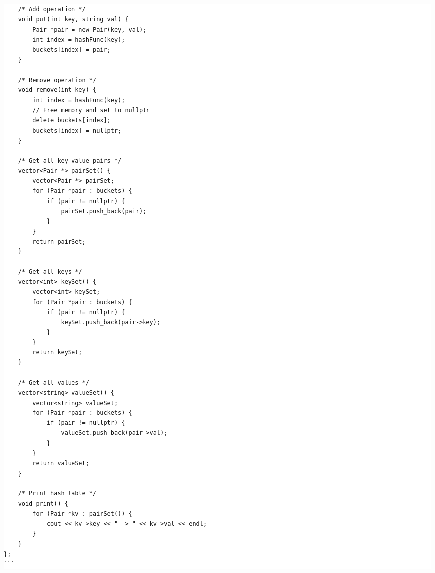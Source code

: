         /* Add operation */
        void put(int key, string val) {
            Pair *pair = new Pair(key, val);
            int index = hashFunc(key);
            buckets[index] = pair;
        }

        /* Remove operation */
        void remove(int key) {
            int index = hashFunc(key);
            // Free memory and set to nullptr
            delete buckets[index];
            buckets[index] = nullptr;
        }

        /* Get all key-value pairs */
        vector<Pair *> pairSet() {
            vector<Pair *> pairSet;
            for (Pair *pair : buckets) {
                if (pair != nullptr) {
                    pairSet.push_back(pair);
                }
            }
            return pairSet;
        }

        /* Get all keys */
        vector<int> keySet() {
            vector<int> keySet;
            for (Pair *pair : buckets) {
                if (pair != nullptr) {
                    keySet.push_back(pair->key);
                }
            }
            return keySet;
        }

        /* Get all values */
        vector<string> valueSet() {
            vector<string> valueSet;
            for (Pair *pair : buckets) {
                if (pair != nullptr) {
                    valueSet.push_back(pair->val);
                }
            }
            return valueSet;
        }

        /* Print hash table */
        void print() {
            for (Pair *kv : pairSet()) {
                cout << kv->key << " -> " << kv->val << endl;
            }
        }
    };
    ```
